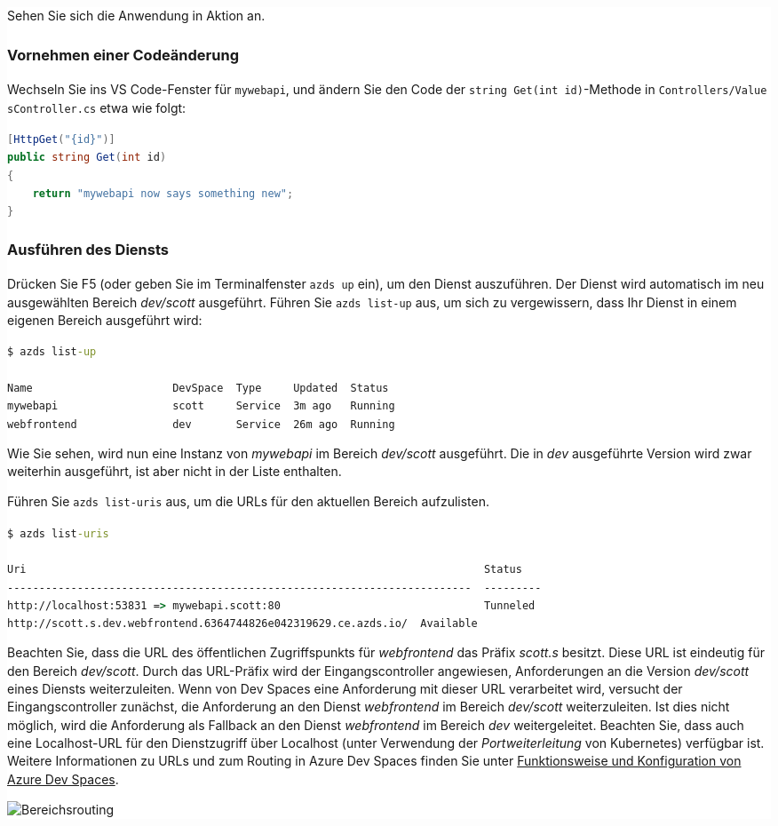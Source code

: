 Sehen Sie sich die Anwendung in Aktion an.

### <a name="make-a-code-change"></a>Vornehmen einer Codeänderung
Wechseln Sie ins VS Code-Fenster für `mywebapi`, und ändern Sie den Code der `string Get(int id)`-Methode in `Controllers/ValuesController.cs` etwa wie folgt:

```csharp
[HttpGet("{id}")]
public string Get(int id)
{
    return "mywebapi now says something new";
}
```

### <a name="run-the-service"></a>Ausführen des Diensts

Drücken Sie F5 (oder geben Sie im Terminalfenster `azds up` ein), um den Dienst auszuführen. Der Dienst wird automatisch im neu ausgewählten Bereich _dev/scott_ ausgeführt. Führen Sie `azds list-up` aus, um sich zu vergewissern, dass Ihr Dienst in einem eigenen Bereich ausgeführt wird:

```cmd
$ azds list-up

Name                      DevSpace  Type     Updated  Status
mywebapi                  scott     Service  3m ago   Running
webfrontend               dev       Service  26m ago  Running
```

Wie Sie sehen, wird nun eine Instanz von *mywebapi* im Bereich _dev/scott_ ausgeführt. Die in _dev_ ausgeführte Version wird zwar weiterhin ausgeführt, ist aber nicht in der Liste enthalten.

Führen Sie `azds list-uris` aus, um die URLs für den aktuellen Bereich aufzulisten.

```cmd
$ azds list-uris

Uri                                                                        Status
-------------------------------------------------------------------------  ---------
http://localhost:53831 => mywebapi.scott:80                                Tunneled
http://scott.s.dev.webfrontend.6364744826e042319629.ce.azds.io/  Available
```

Beachten Sie, dass die URL des öffentlichen Zugriffspunkts für *webfrontend* das Präfix *scott.s* besitzt. Diese URL ist eindeutig für den Bereich _dev/scott_. Durch das URL-Präfix wird der Eingangscontroller angewiesen, Anforderungen an die Version _dev/scott_ eines Diensts weiterzuleiten. Wenn von Dev Spaces eine Anforderung mit dieser URL verarbeitet wird, versucht der Eingangscontroller zunächst, die Anforderung an den Dienst *webfrontend* im Bereich _dev/scott_ weiterzuleiten. Ist dies nicht möglich, wird die Anforderung als Fallback an den Dienst *webfrontend* im Bereich _dev_ weitergeleitet. Beachten Sie, dass auch eine Localhost-URL für den Dienstzugriff über Localhost (unter Verwendung der *Portweiterleitung* von Kubernetes) verfügbar ist. Weitere Informationen zu URLs und zum Routing in Azure Dev Spaces finden Sie unter [Funktionsweise und Konfiguration von Azure Dev Spaces](how-dev-spaces-works.md).

![Bereichsrouting](media/common/Space-Routing.png)
